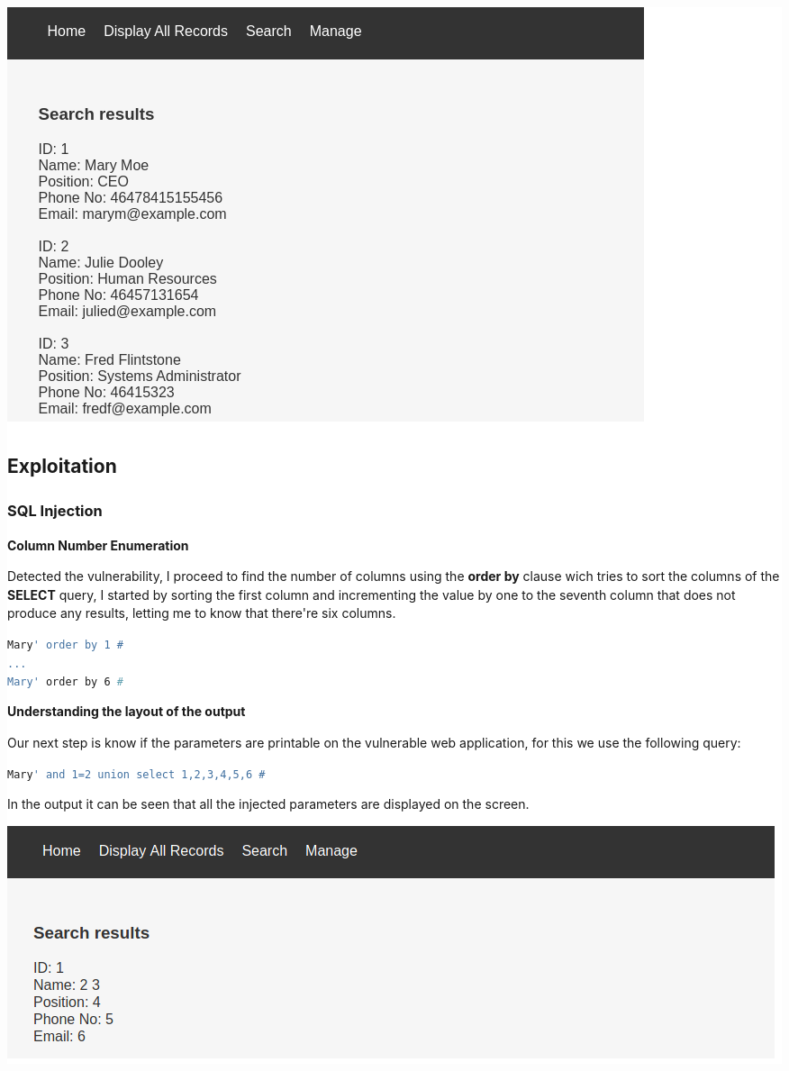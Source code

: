 ![](/assets/images/DC-9/screenshot-2.png)

## Exploitation
### SQL Injection
**Column Number Enumeration**

Detected the vulnerability, I proceed to find the number of columns using the **order by** clause wich tries to sort the columns of the **SELECT** query, I started by sorting the first column and incrementing the value by one to the seventh column that does not produce any results, letting me to know that there're six columns.

``` bash
Mary' order by 1 #
...
Mary' order by 6 #
```

**Understanding the layout of the output**

Our next step is know if the parameters are printable on the vulnerable web application, for this we use the following query:
``` bash
Mary' and 1=2 union select 1,2,3,4,5,6 #
```
In the output it can be seen that all the injected parameters are displayed on the screen.

![](/assets/images/DC-9/screenshot-3.png)
